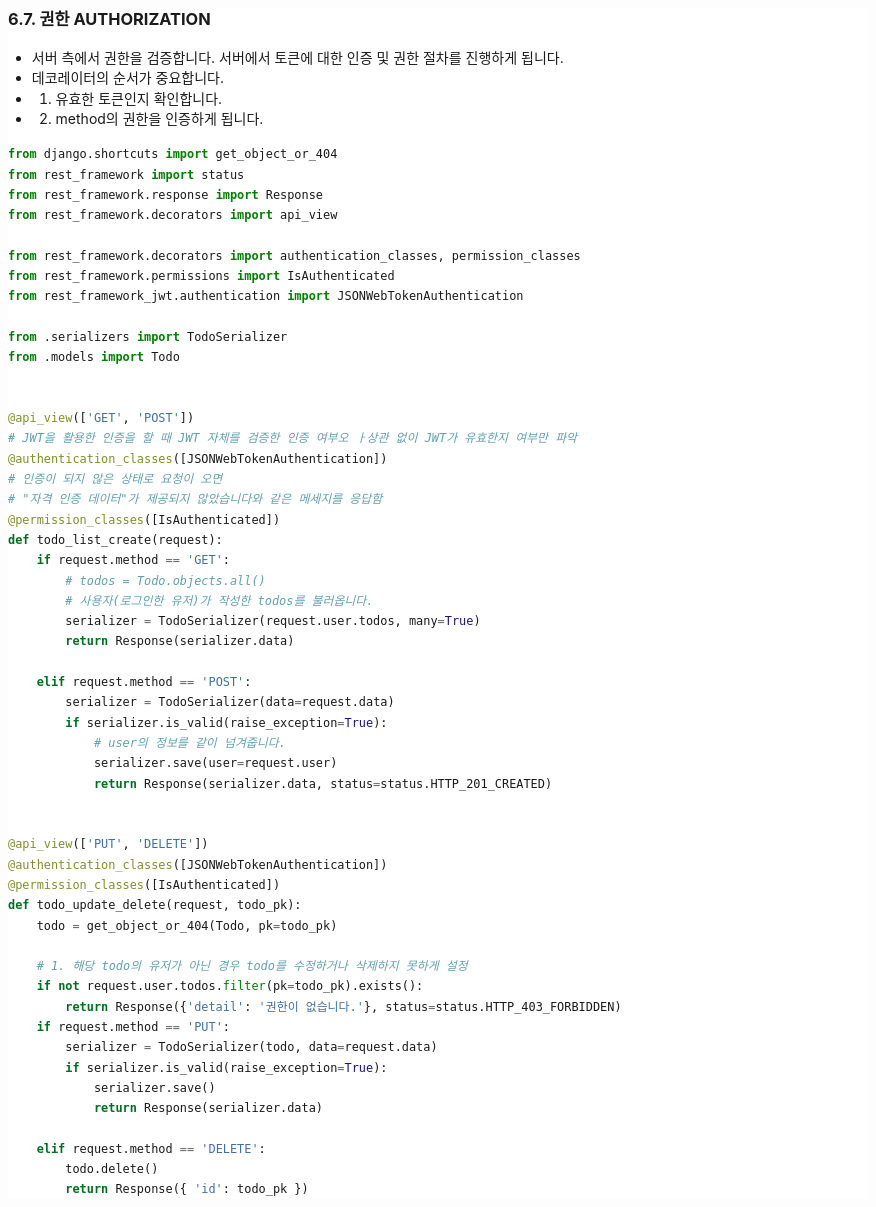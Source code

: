 

### 6.7. 권한 AUTHORIZATION 

- 서버 측에서 권한을 검증합니다. 서버에서 토큰에 대한 인증 및 권한 절차를 진행하게 됩니다.
- 데코레이터의 순서가 중요합니다.
- 1) 유효한 토큰인지 확인합니다.
- 2) method의 권한을 인증하게 됩니다.

```python
from django.shortcuts import get_object_or_404
from rest_framework import status
from rest_framework.response import Response
from rest_framework.decorators import api_view

from rest_framework.decorators import authentication_classes, permission_classes
from rest_framework.permissions import IsAuthenticated
from rest_framework_jwt.authentication import JSONWebTokenAuthentication

from .serializers import TodoSerializer
from .models import Todo


@api_view(['GET', 'POST'])
# JWT을 활용한 인증을 할 때 JWT 자체를 검증한 인증 여부오 ㅏ상관 없이 JWT가 유효한지 여부만 파악
@authentication_classes([JSONWebTokenAuthentication])
# 인증이 되지 않은 상태로 요청이 오면
# "자격 인증 데이터"가 제공되지 않았습니다와 같은 메세지를 응답함
@permission_classes([IsAuthenticated])
def todo_list_create(request):
    if request.method == 'GET':
        # todos = Todo.objects.all()
        # 사용자(로그인한 유저)가 작성한 todos를 불러옵니다.
        serializer = TodoSerializer(request.user.todos, many=True)
        return Response(serializer.data)

    elif request.method == 'POST':
        serializer = TodoSerializer(data=request.data)
        if serializer.is_valid(raise_exception=True):
            # user의 정보를 같이 넘겨줍니다.
            serializer.save(user=request.user)
            return Response(serializer.data, status=status.HTTP_201_CREATED)


@api_view(['PUT', 'DELETE'])
@authentication_classes([JSONWebTokenAuthentication])
@permission_classes([IsAuthenticated])
def todo_update_delete(request, todo_pk):
    todo = get_object_or_404(Todo, pk=todo_pk)

    # 1. 해당 todo의 유저가 아닌 경우 todo를 수정하거나 삭제하지 못하게 설정
    if not request.user.todos.filter(pk=todo_pk).exists():
        return Response({'detail': '권한이 없습니다.'}, status=status.HTTP_403_FORBIDDEN)
    if request.method == 'PUT':
        serializer = TodoSerializer(todo, data=request.data)
        if serializer.is_valid(raise_exception=True):
            serializer.save()
            return Response(serializer.data)

    elif request.method == 'DELETE':
        todo.delete()
        return Response({ 'id': todo_pk })
```
